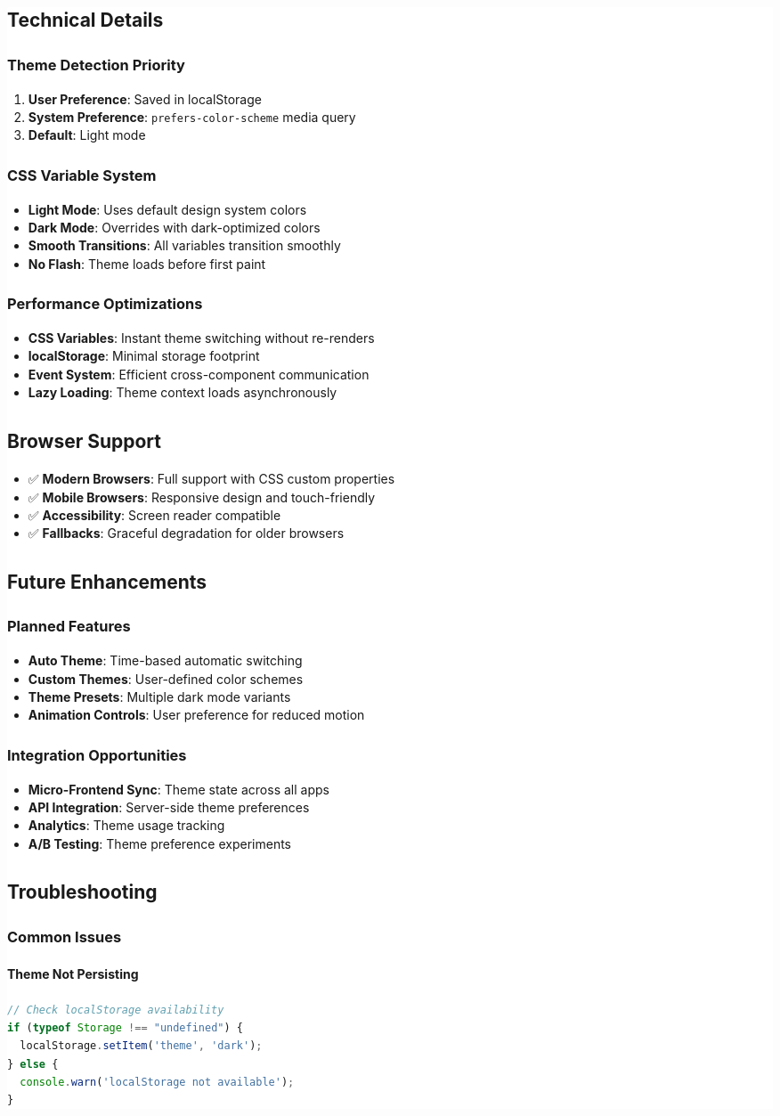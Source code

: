 ## Technical Details

### Theme Detection Priority
1. **User Preference**: Saved in localStorage
2. **System Preference**: `prefers-color-scheme` media query
3. **Default**: Light mode

### CSS Variable System
- **Light Mode**: Uses default design system colors
- **Dark Mode**: Overrides with dark-optimized colors
- **Smooth Transitions**: All variables transition smoothly
- **No Flash**: Theme loads before first paint

### Performance Optimizations
- **CSS Variables**: Instant theme switching without re-renders
- **localStorage**: Minimal storage footprint
- **Event System**: Efficient cross-component communication
- **Lazy Loading**: Theme context loads asynchronously

## Browser Support

- ✅ **Modern Browsers**: Full support with CSS custom properties
- ✅ **Mobile Browsers**: Responsive design and touch-friendly
- ✅ **Accessibility**: Screen reader compatible
- ✅ **Fallbacks**: Graceful degradation for older browsers

## Future Enhancements

### Planned Features
- **Auto Theme**: Time-based automatic switching
- **Custom Themes**: User-defined color schemes
- **Theme Presets**: Multiple dark mode variants
- **Animation Controls**: User preference for reduced motion

### Integration Opportunities
- **Micro-Frontend Sync**: Theme state across all apps
- **API Integration**: Server-side theme preferences
- **Analytics**: Theme usage tracking
- **A/B Testing**: Theme preference experiments

## Troubleshooting

### Common Issues

#### Theme Not Persisting
```javascript
// Check localStorage availability
if (typeof Storage !== "undefined") {
  localStorage.setItem('theme', 'dark');
} else {
  console.warn('localStorage not available');
}
```
